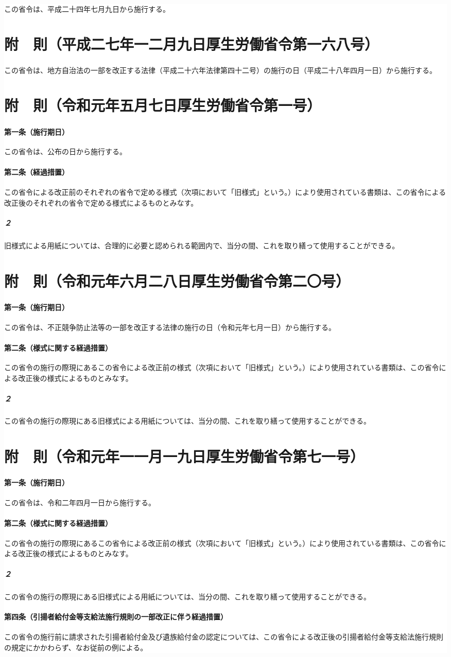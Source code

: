 この省令は、平成二十四年七月九日から施行する。
# 附　則（平成二七年一二月九日厚生労働省令第一六八号）
この省令は、地方自治法の一部を改正する法律（平成二十六年法律第四十二号）の施行の日（平成二十八年四月一日）から施行する。
# 附　則（令和元年五月七日厚生労働省令第一号）
#### 第一条（施行期日）
この省令は、公布の日から施行する。
#### 第二条（経過措置）
この省令による改正前のそれぞれの省令で定める様式（次項において「旧様式」という。）により使用されている書類は、この省令による改正後のそれぞれの省令で定める様式によるものとみなす。
##### ２
旧様式による用紙については、合理的に必要と認められる範囲内で、当分の間、これを取り繕って使用することができる。
# 附　則（令和元年六月二八日厚生労働省令第二〇号）
#### 第一条（施行期日）
この省令は、不正競争防止法等の一部を改正する法律の施行の日（令和元年七月一日）から施行する。
#### 第二条（様式に関する経過措置）
この省令の施行の際現にあるこの省令による改正前の様式（次項において「旧様式」という。）により使用されている書類は、この省令による改正後の様式によるものとみなす。
##### ２
この省令の施行の際現にある旧様式による用紙については、当分の間、これを取り繕って使用することができる。
# 附　則（令和元年一一月一九日厚生労働省令第七一号）
#### 第一条（施行期日）
この省令は、令和二年四月一日から施行する。
#### 第二条（様式に関する経過措置）
この省令の施行の際現にあるこの省令による改正前の様式（次項において「旧様式」という。）により使用されている書類は、この省令による改正後の様式によるものとみなす。
##### ２
この省令の施行の際現にある旧様式による用紙については、当分の間、これを取り繕って使用することができる。
#### 第四条（引揚者給付金等支給法施行規則の一部改正に伴う経過措置）
この省令の施行前に請求された引揚者給付金及び遺族給付金の認定については、この省令による改正後の引揚者給付金等支給法施行規則の規定にかかわらず、なお従前の例による。
